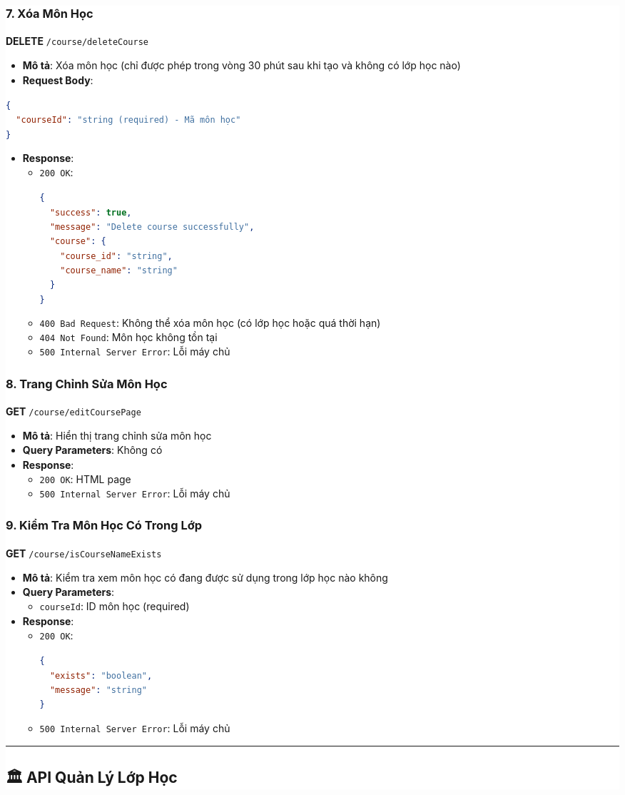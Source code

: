 ### 7. Xóa Môn Học
**DELETE** `/course/deleteCourse`
- **Mô tả**: Xóa môn học (chỉ được phép trong vòng 30 phút sau khi tạo và không có lớp học nào)
- **Request Body**:
```json
{
  "courseId": "string (required) - Mã môn học"
}
```
- **Response**:
  - `200 OK`: 
    ```json
    {
      "success": true,
      "message": "Delete course successfully",
      "course": {
        "course_id": "string",
        "course_name": "string"
      }
    }
    ```
  - `400 Bad Request`: Không thể xóa môn học (có lớp học hoặc quá thời hạn)
  - `404 Not Found`: Môn học không tồn tại
  - `500 Internal Server Error`: Lỗi máy chủ

### 8. Trang Chỉnh Sửa Môn Học
**GET** `/course/editCoursePage`
- **Mô tả**: Hiển thị trang chỉnh sửa môn học
- **Query Parameters**: Không có
- **Response**: 
  - `200 OK`: HTML page
  - `500 Internal Server Error`: Lỗi máy chủ

### 9. Kiểm Tra Môn Học Có Trong Lớp
**GET** `/course/isCourseNameExists`
- **Mô tả**: Kiểm tra xem môn học có đang được sử dụng trong lớp học nào không
- **Query Parameters**:
  - `courseId`: ID môn học (required)
- **Response**:
  - `200 OK`: 
    ```json
    {
      "exists": "boolean",
      "message": "string"
    }
    ```
  - `500 Internal Server Error`: Lỗi máy chủ

---

## 🏛️ API Quản Lý Lớp Học
